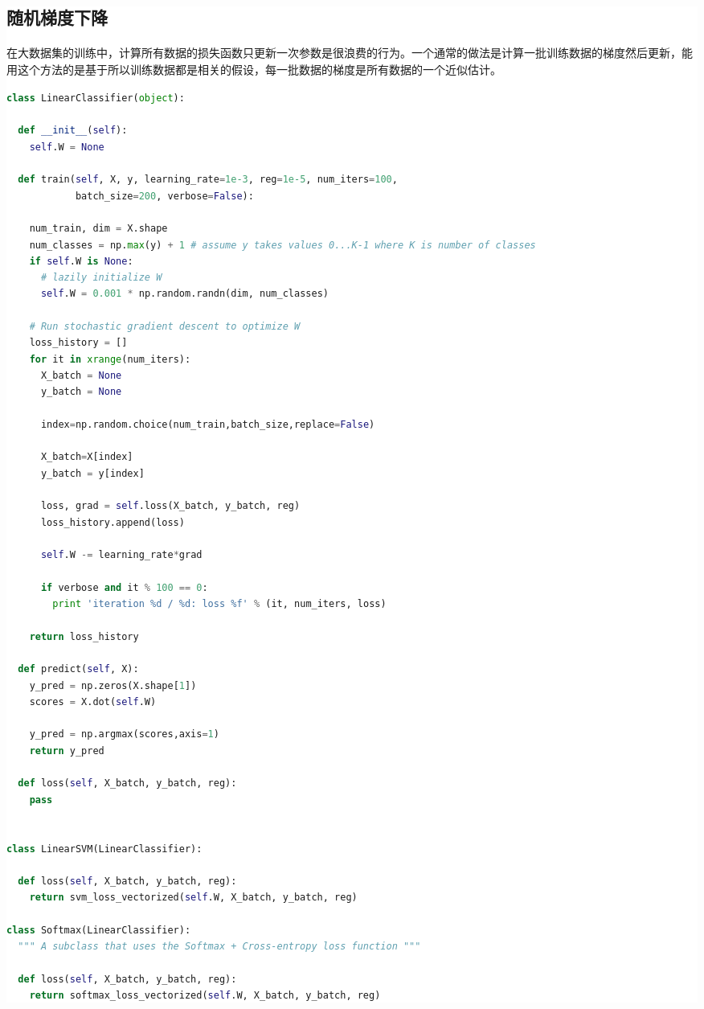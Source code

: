 ## 随机梯度下降

在大数据集的训练中，计算所有数据的损失函数只更新一次参数是很浪费的行为。一个通常的做法是计算一批训练数据的梯度然后更新，能用这个方法的是基于所以训练数据都是相关的假设，每一批数据的梯度是所有数据的一个近似估计。


```python
class LinearClassifier(object):

  def __init__(self):
    self.W = None

  def train(self, X, y, learning_rate=1e-3, reg=1e-5, num_iters=100,
            batch_size=200, verbose=False):

    num_train, dim = X.shape
    num_classes = np.max(y) + 1 # assume y takes values 0...K-1 where K is number of classes
    if self.W is None:
      # lazily initialize W
      self.W = 0.001 * np.random.randn(dim, num_classes)

    # Run stochastic gradient descent to optimize W
    loss_history = []
    for it in xrange(num_iters):
      X_batch = None
      y_batch = None

      index=np.random.choice(num_train,batch_size,replace=False)

      X_batch=X[index]
      y_batch = y[index]

      loss, grad = self.loss(X_batch, y_batch, reg)
      loss_history.append(loss)

      self.W -= learning_rate*grad

      if verbose and it % 100 == 0:
        print 'iteration %d / %d: loss %f' % (it, num_iters, loss)

    return loss_history

  def predict(self, X):
    y_pred = np.zeros(X.shape[1])
    scores = X.dot(self.W)

    y_pred = np.argmax(scores,axis=1)
    return y_pred

  def loss(self, X_batch, y_batch, reg):
    pass


class LinearSVM(LinearClassifier):

  def loss(self, X_batch, y_batch, reg):
    return svm_loss_vectorized(self.W, X_batch, y_batch, reg)

class Softmax(LinearClassifier):
  """ A subclass that uses the Softmax + Cross-entropy loss function """

  def loss(self, X_batch, y_batch, reg):
    return softmax_loss_vectorized(self.W, X_batch, y_batch, reg)

```